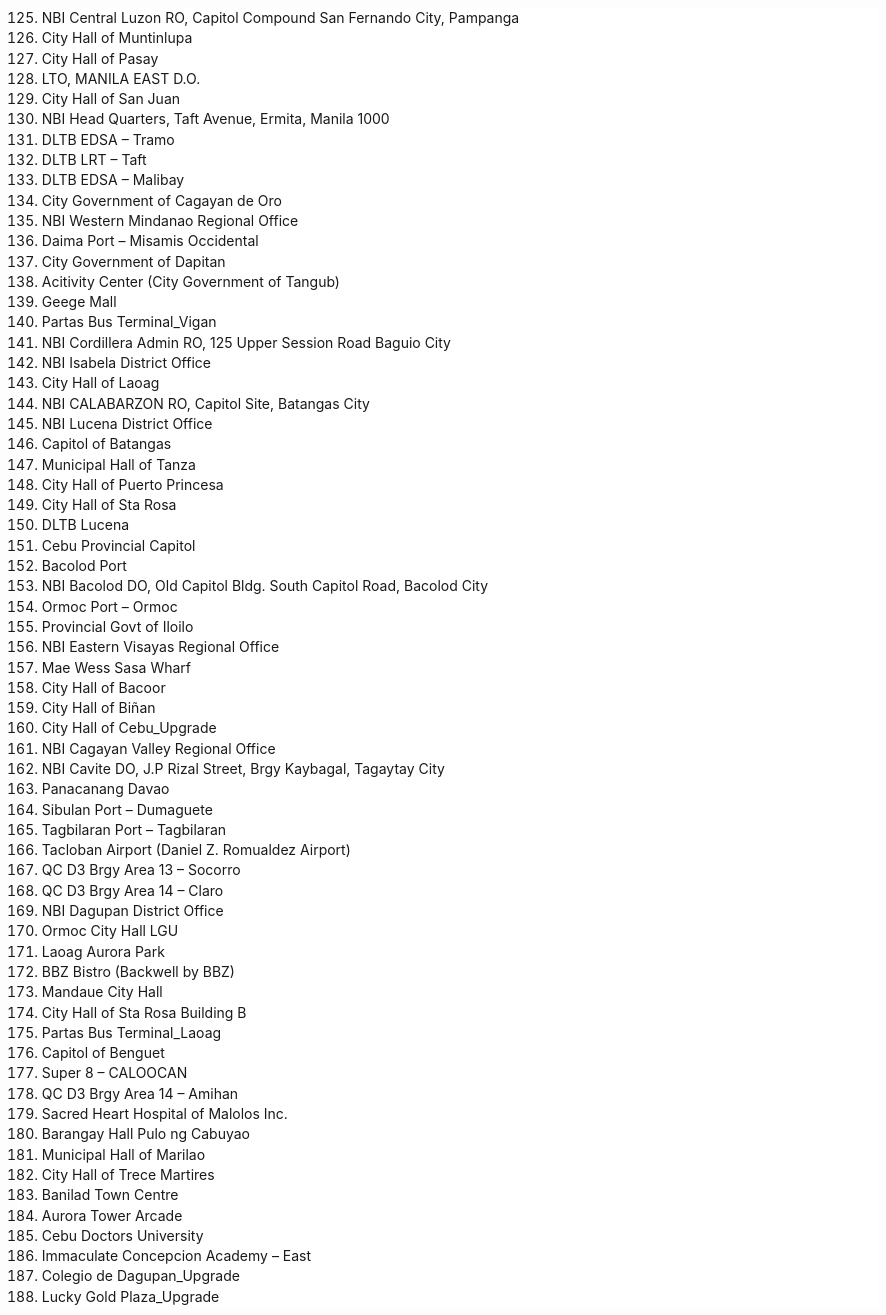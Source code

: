 125. NBI Central Luzon RO, Capitol Compound San Fernando City, Pampanga
126. City Hall of Muntinlupa
127. City Hall of Pasay
128. LTO, MANILA EAST D.O.
129. City Hall of San Juan
130. NBI Head Quarters, Taft Avenue, Ermita, Manila 1000
131. DLTB EDSA – Tramo
132. DLTB LRT – Taft
133. DLTB EDSA – Malibay
134. City Government of Cagayan de Oro
135. NBI Western Mindanao Regional Office
136. Daima Port – Misamis Occidental
137. City Government of Dapitan
138. Acitivity Center (City Government of Tangub)
139. Geege Mall
140. Partas Bus Terminal_Vigan
141. NBI Cordillera Admin RO, 125 Upper Session Road Baguio City
142. NBI Isabela District Office
143. City Hall of Laoag
144. NBI CALABARZON RO, Capitol Site, Batangas City
145. NBI Lucena District Office
146. Capitol of Batangas
147. Municipal Hall of Tanza
148. City Hall of Puerto Princesa
149. City Hall of Sta Rosa
150. DLTB Lucena
151. Cebu Provincial Capitol
152. Bacolod Port
153. NBI Bacolod DO, Old Capitol Bldg. South Capitol Road, Bacolod City
154. Ormoc Port – Ormoc
155. Provincial Govt of Iloilo
156. NBI Eastern Visayas Regional Office
157. Mae Wess Sasa Wharf
158. City Hall of Bacoor
159. City Hall of Biñan
160. City Hall of Cebu_Upgrade
161. NBI Cagayan Valley Regional Office
162. NBI Cavite DO, J.P Rizal Street, Brgy Kaybagal, Tagaytay City
163. Panacanang Davao
164. Sibulan Port – Dumaguete
165. Tagbilaran Port – Tagbilaran
166. Tacloban Airport (Daniel Z. Romualdez Airport)
167. QC D3 Brgy Area 13 – Socorro
168. QC D3 Brgy Area 14 – Claro
169. NBI Dagupan District Office
170. Ormoc City Hall LGU
171. Laoag Aurora Park
172. BBZ Bistro (Backwell by BBZ)
173. Mandaue City Hall
174. City Hall of Sta Rosa Building B
175. Partas Bus Terminal_Laoag
176. Capitol of Benguet
177. Super 8 – CALOOCAN
178. QC D3 Brgy Area 14 – Amihan
179. Sacred Heart Hospital of Malolos Inc.
180. Barangay Hall Pulo ng Cabuyao
181. Municipal Hall of Marilao
182. City Hall of Trece Martires
183. Banilad Town Centre
184. Aurora Tower Arcade
185. Cebu Doctors University
186. Immaculate Concepcion Academy – East
187. Colegio de Dagupan_Upgrade
188. Lucky Gold Plaza_Upgrade